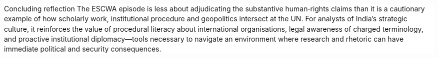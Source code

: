 Concluding reflection
The ESCWA episode is less about adjudicating the substantive human‑rights claims than it is a cautionary example of how scholarly work, institutional procedure and geopolitics intersect at the UN. For analysts of India’s strategic culture, it reinforces the value of procedural literacy about international organisations, legal awareness of charged terminology, and proactive institutional diplomacy—tools necessary to navigate an environment where research and rhetoric can have immediate political and security consequences.